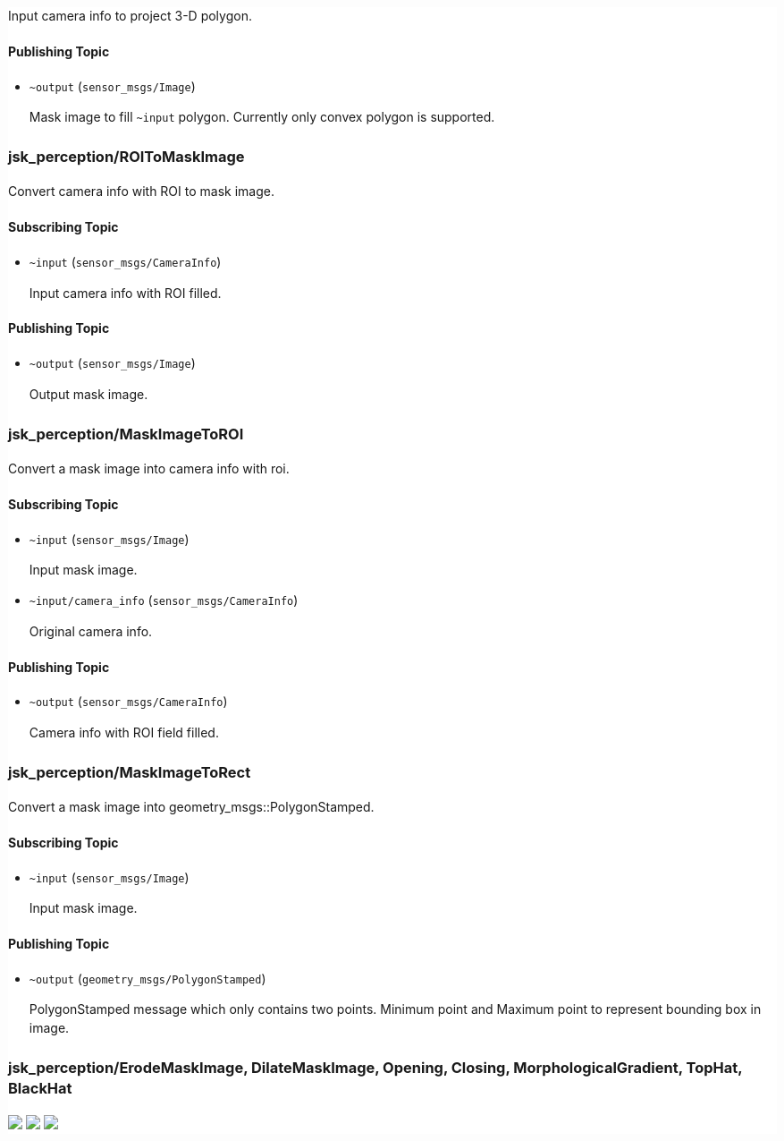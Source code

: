   Input camera info to project 3-D polygon.

#### Publishing Topic
* `~output` (`sensor_msgs/Image`)

  Mask image to fill `~input` polygon. Currently only convex polygon is supported.

### jsk\_perception/ROIToMaskImage
Convert camera info with ROI to mask image.

#### Subscribing Topic
* `~input` (`sensor_msgs/CameraInfo`)

  Input camera info with ROI filled.

#### Publishing Topic
* `~output` (`sensor_msgs/Image`)

  Output mask image.

### jsk\_perception/MaskImageToROI
Convert a mask image into camera info with roi.

#### Subscribing Topic
* `~input` (`sensor_msgs/Image`)

  Input mask image.
* `~input/camera_info` (`sensor_msgs/CameraInfo`)

  Original camera info.

#### Publishing Topic
* `~output` (`sensor_msgs/CameraInfo`)

  Camera info with ROI field filled.

### jsk\_perception/MaskImageToRect
Convert a mask image into geometry_msgs::PolygonStamped.

#### Subscribing Topic
* `~input` (`sensor_msgs/Image`)

  Input mask image.

#### Publishing Topic
* `~output` (`geometry_msgs/PolygonStamped`)

  PolygonStamped message which only contains two points. Minimum point and Maximum point to represent bounding box in image.


### jsk\_perception/ErodeMaskImage, DilateMaskImage, Opening, Closing, MorphologicalGradient, TopHat, BlackHat
![](images/erode_mask_image.png)
![](images/dilate_mask_image.png)
![](images/morphological_operator.png)
